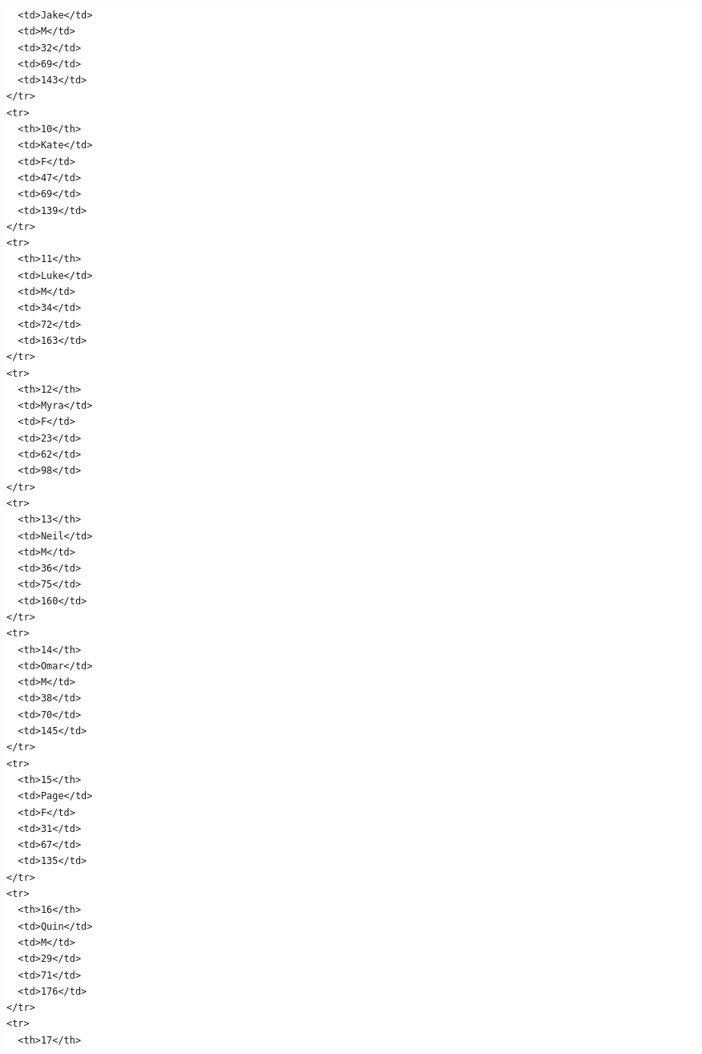      <td>Jake</td>
      <td>M</td>
      <td>32</td>
      <td>69</td>
      <td>143</td>
    </tr>
    <tr>
      <th>10</th>
      <td>Kate</td>
      <td>F</td>
      <td>47</td>
      <td>69</td>
      <td>139</td>
    </tr>
    <tr>
      <th>11</th>
      <td>Luke</td>
      <td>M</td>
      <td>34</td>
      <td>72</td>
      <td>163</td>
    </tr>
    <tr>
      <th>12</th>
      <td>Myra</td>
      <td>F</td>
      <td>23</td>
      <td>62</td>
      <td>98</td>
    </tr>
    <tr>
      <th>13</th>
      <td>Neil</td>
      <td>M</td>
      <td>36</td>
      <td>75</td>
      <td>160</td>
    </tr>
    <tr>
      <th>14</th>
      <td>Omar</td>
      <td>M</td>
      <td>38</td>
      <td>70</td>
      <td>145</td>
    </tr>
    <tr>
      <th>15</th>
      <td>Page</td>
      <td>F</td>
      <td>31</td>
      <td>67</td>
      <td>135</td>
    </tr>
    <tr>
      <th>16</th>
      <td>Quin</td>
      <td>M</td>
      <td>29</td>
      <td>71</td>
      <td>176</td>
    </tr>
    <tr>
      <th>17</th>